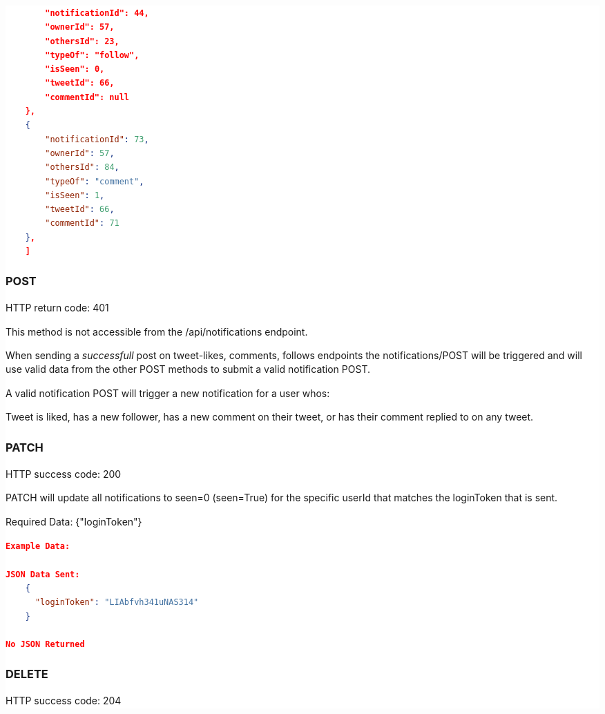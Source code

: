 ```json
        "notificationId": 44,
        "ownerId": 57,
        "othersId": 23,
        "typeOf": "follow",
        "isSeen": 0,
        "tweetId": 66,
        "commentId": null
    },
    {
        "notificationId": 73,
        "ownerId": 57,
        "othersId": 84,
        "typeOf": "comment",
        "isSeen": 1,
        "tweetId": 66,
        "commentId": 71
    },
    ]
```
### POST
HTTP return code: 401

This method is not accessible from the /api/notifications endpoint.

When sending a *successfull* post on tweet-likes, comments, follows endpoints
the notifications/POST will be triggered and will use valid data from the other POST methods to submit a valid notification POST. 

A valid notification POST will trigger a new notification for a user whos:

Tweet is liked, has a new follower, has a new comment on their tweet, or has their comment replied to on any tweet. 

### PATCH
HTTP success code: 200

PATCH will update all notifications to seen=0 (seen=True) for the specific userId that
matches the loginToken that is sent.

Required Data: {"loginToken"}
```json
Example Data:

JSON Data Sent:
    { 
      "loginToken": "LIAbfvh341uNAS314"
    }

No JSON Returned 
```

### DELETE
HTTP success code: 204
